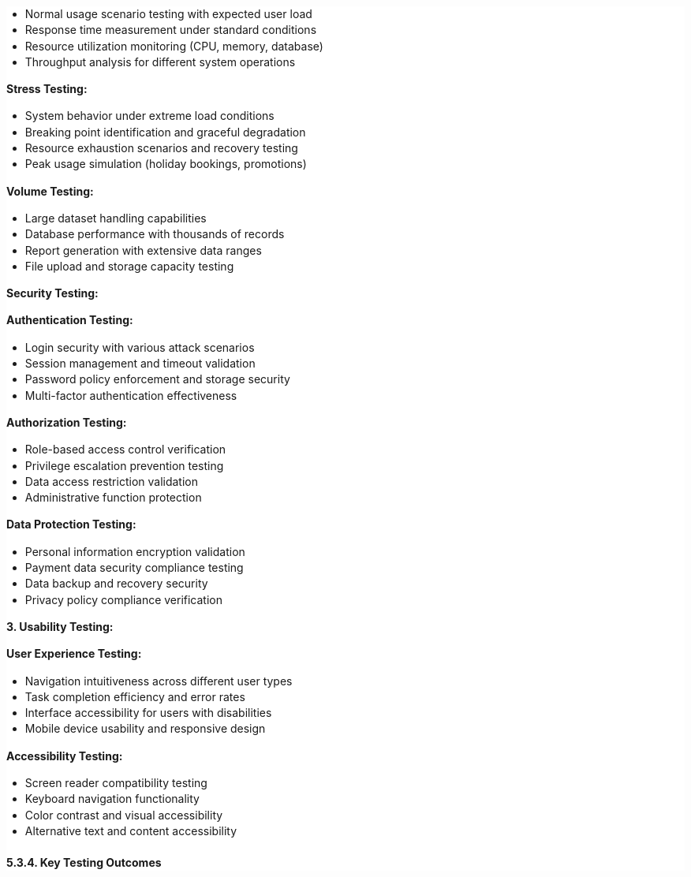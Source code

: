 - Normal usage scenario testing with expected user load
- Response time measurement under standard conditions
- Resource utilization monitoring (CPU, memory, database)
- Throughput analysis for different system operations

**Stress Testing:**

- System behavior under extreme load conditions
- Breaking point identification and graceful degradation
- Resource exhaustion scenarios and recovery testing
- Peak usage simulation (holiday bookings, promotions)

**Volume Testing:**

- Large dataset handling capabilities
- Database performance with thousands of records
- Report generation with extensive data ranges
- File upload and storage capacity testing

**Security Testing:**

**Authentication Testing:**

- Login security with various attack scenarios
- Session management and timeout validation
- Password policy enforcement and storage security
- Multi-factor authentication effectiveness

**Authorization Testing:**

- Role-based access control verification
- Privilege escalation prevention testing
- Data access restriction validation
- Administrative function protection

**Data Protection Testing:**

- Personal information encryption validation
- Payment data security compliance testing
- Data backup and recovery security
- Privacy policy compliance verification

**3. Usability Testing:**

**User Experience Testing:**

- Navigation intuitiveness across different user types
- Task completion efficiency and error rates
- Interface accessibility for users with disabilities
- Mobile device usability and responsive design

**Accessibility Testing:**

- Screen reader compatibility testing
- Keyboard navigation functionality
- Color contrast and visual accessibility
- Alternative text and content accessibility

#### 5.3.4. Key Testing Outcomes
